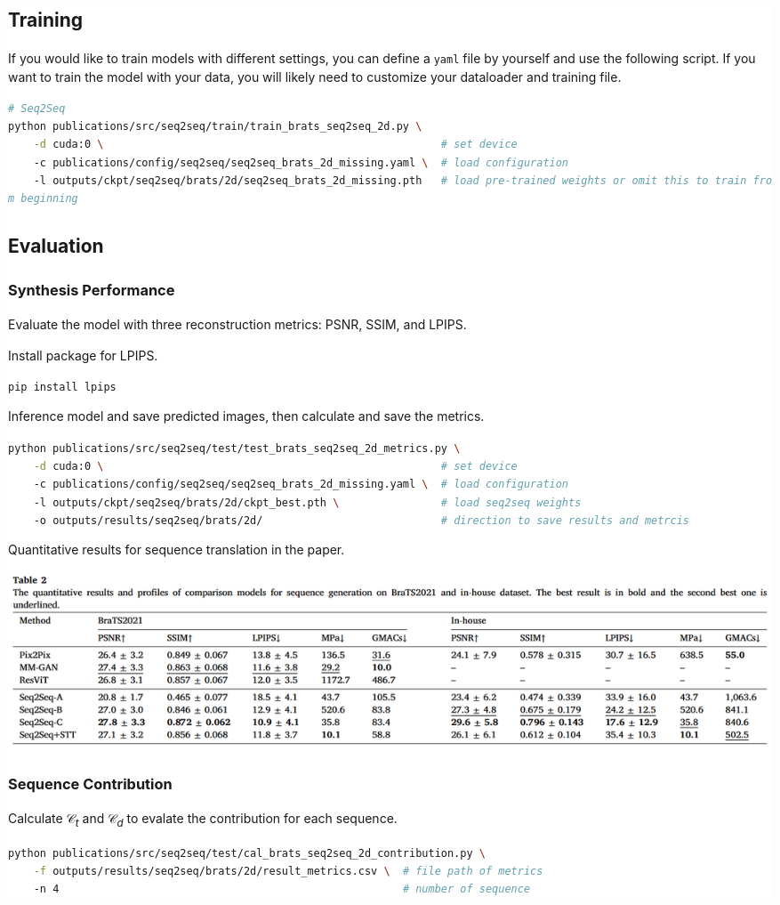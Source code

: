 ## Training
If you would like to train models with different settings, you can define a `yaml` file by yourself and use the following script.
If you want to train the model with your data, you will likely need to customize your dataloader and training file.
```sh
# Seq2Seq
python publications/src/seq2seq/train/train_brats_seq2seq_2d.py \
    -d cuda:0 \                                                     # set device
    -c publications/config/seq2seq/seq2seq_brats_2d_missing.yaml \  # load configuration
    -l outputs/ckpt/seq2seq/brats/2d/seq2seq_brats_2d_missing.pth   # load pre-trained weights or omit this to train from beginning
```

## Evaluation
### Synthesis Performance
Evaluate the model with three reconstruction metrics: PSNR, SSIM, and LPIPS.

Install package for LPIPS.
```sh
pip install lpips
```

Inference model and save predicted images, then calculate and save the metrics.
```sh
python publications/src/seq2seq/test/test_brats_seq2seq_2d_metrics.py \
    -d cuda:0 \                                                     # set device
    -c publications/config/seq2seq/seq2seq_brats_2d_missing.yaml \  # load configuration
    -l outputs/ckpt/seq2seq/brats/2d/ckpt_best.pth \                # load seq2seq weights
    -o outputs/results/seq2seq/brats/2d/                            # direction to save results and metrcis
```

Quantitative results for sequence translation in the paper.

<p align="center">
<img src="./asset/table2.png" alt="table2" width="100%"/>
</p>

### Sequence Contribution
Calculate $\mathcal{C}_t$ and $\mathcal{C}_d$ to evalate the contribution for each sequence.
```sh
python publications/src/seq2seq/test/cal_brats_seq2seq_2d_contribution.py \
    -f outputs/results/seq2seq/brats/2d/result_metrics.csv \  # file path of metrics
    -n 4                                                      # number of sequence
```
